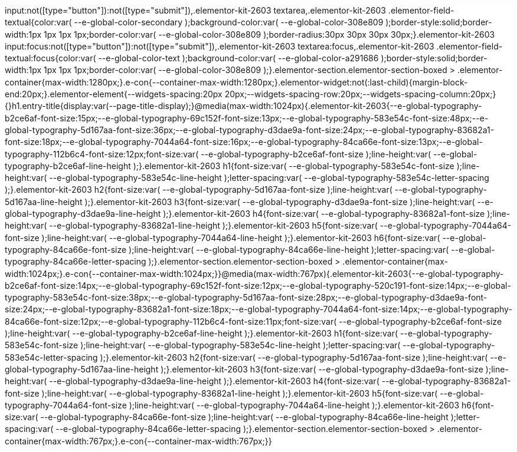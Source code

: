 input:not([type="button"]):not([type="submit"]),.elementor-kit-2603 textarea,.elementor-kit-2603 .elementor-field-textual{color:var( --e-global-color-secondary );background-color:var( --e-global-color-308e809 );border-style:solid;border-width:1px 1px 1px 1px;border-color:var( --e-global-color-308e809 );border-radius:30px 30px 30px 30px;}.elementor-kit-2603 input:focus:not([type="button"]):not([type="submit"]),.elementor-kit-2603 textarea:focus,.elementor-kit-2603 .elementor-field-textual:focus{color:var( --e-global-color-text );background-color:var( --e-global-color-a291686 );border-style:solid;border-width:1px 1px 1px 1px;border-color:var( --e-global-color-308e809 );}.elementor-section.elementor-section-boxed > .elementor-container{max-width:1280px;}.e-con{--container-max-width:1280px;}.elementor-widget:not(:last-child){margin-block-end:20px;}.elementor-element{--widgets-spacing:20px 20px;--widgets-spacing-row:20px;--widgets-spacing-column:20px;}{}h1.entry-title{display:var(--page-title-display);}@media(max-width:1024px){.elementor-kit-2603{--e-global-typography-b2ce6af-font-size:15px;--e-global-typography-69c152f-font-size:13px;--e-global-typography-583e54c-font-size:48px;--e-global-typography-5d167aa-font-size:36px;--e-global-typography-d3dae9a-font-size:24px;--e-global-typography-83682a1-font-size:18px;--e-global-typography-7044a64-font-size:16px;--e-global-typography-84ca66e-font-size:13px;--e-global-typography-112b6c4-font-size:12px;font-size:var( --e-global-typography-b2ce6af-font-size );line-height:var( --e-global-typography-b2ce6af-line-height );}.elementor-kit-2603 h1{font-size:var( --e-global-typography-583e54c-font-size );line-height:var( --e-global-typography-583e54c-line-height );letter-spacing:var( --e-global-typography-583e54c-letter-spacing );}.elementor-kit-2603 h2{font-size:var( --e-global-typography-5d167aa-font-size );line-height:var( --e-global-typography-5d167aa-line-height );}.elementor-kit-2603 h3{font-size:var( --e-global-typography-d3dae9a-font-size );line-height:var( --e-global-typography-d3dae9a-line-height );}.elementor-kit-2603 h4{font-size:var( --e-global-typography-83682a1-font-size );line-height:var( --e-global-typography-83682a1-line-height );}.elementor-kit-2603 h5{font-size:var( --e-global-typography-7044a64-font-size );line-height:var( --e-global-typography-7044a64-line-height );}.elementor-kit-2603 h6{font-size:var( --e-global-typography-84ca66e-font-size );line-height:var( --e-global-typography-84ca66e-line-height );letter-spacing:var( --e-global-typography-84ca66e-letter-spacing );}.elementor-section.elementor-section-boxed > .elementor-container{max-width:1024px;}.e-con{--container-max-width:1024px;}}@media(max-width:767px){.elementor-kit-2603{--e-global-typography-b2ce6af-font-size:14px;--e-global-typography-69c152f-font-size:12px;--e-global-typography-520c191-font-size:14px;--e-global-typography-583e54c-font-size:38px;--e-global-typography-5d167aa-font-size:28px;--e-global-typography-d3dae9a-font-size:24px;--e-global-typography-83682a1-font-size:18px;--e-global-typography-7044a64-font-size:14px;--e-global-typography-84ca66e-font-size:12px;--e-global-typography-112b6c4-font-size:11px;font-size:var( --e-global-typography-b2ce6af-font-size );line-height:var( --e-global-typography-b2ce6af-line-height );}.elementor-kit-2603 h1{font-size:var( --e-global-typography-583e54c-font-size );line-height:var( --e-global-typography-583e54c-line-height );letter-spacing:var( --e-global-typography-583e54c-letter-spacing );}.elementor-kit-2603 h2{font-size:var( --e-global-typography-5d167aa-font-size );line-height:var( --e-global-typography-5d167aa-line-height );}.elementor-kit-2603 h3{font-size:var( --e-global-typography-d3dae9a-font-size );line-height:var( --e-global-typography-d3dae9a-line-height );}.elementor-kit-2603 h4{font-size:var( --e-global-typography-83682a1-font-size );line-height:var( --e-global-typography-83682a1-line-height );}.elementor-kit-2603 h5{font-size:var( --e-global-typography-7044a64-font-size );line-height:var( --e-global-typography-7044a64-line-height );}.elementor-kit-2603 h6{font-size:var( --e-global-typography-84ca66e-font-size );line-height:var( --e-global-typography-84ca66e-line-height );letter-spacing:var( --e-global-typography-84ca66e-letter-spacing );}.elementor-section.elementor-section-boxed > .elementor-container{max-width:767px;}.e-con{--container-max-width:767px;}}